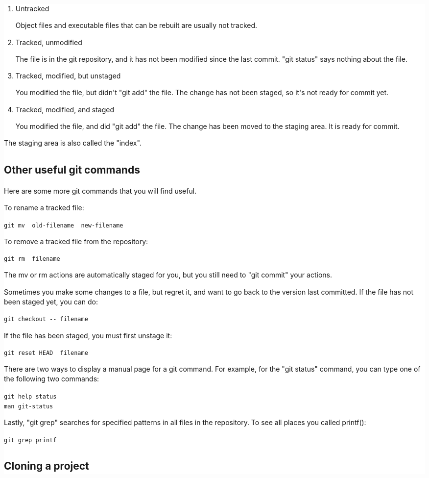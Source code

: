 1) Untracked

    Object files and executable files that can be rebuilt are usually
    not tracked.

2) Tracked, unmodified

    The file is in the git repository, and it has not been modified
    since the last commit.  "git status" says nothing about the file.

3) Tracked, modified, but unstaged

    You modified the file, but didn't "git add" the file.  The change
    has not been staged, so it's not ready for commit yet.

4) Tracked, modified, and staged

    You modified the file, and did "git add" the file.  The change has
    been moved to the staging area.  It is ready for commit.

The staging area is also called the "index".

Other useful git commands
--------------------------

Here are some more git commands that you will find useful.

To rename a tracked file:

    git mv  old-filename  new-filename

To remove a tracked file from the repository:

    git rm  filename

The mv or rm actions are automatically staged for you, but you still
need to "git commit" your actions.

Sometimes you make some changes to a file, but regret it, and want to
go back to the version last committed.  If the file has not been
staged yet, you can do:

    git checkout -- filename

If the file has been staged, you must first unstage it:

    git reset HEAD  filename

There are two ways to display a manual page for a git command.  For
example, for the "git status" command, you can type one of the
following two commands:

    git help status
    man git-status

Lastly, "git grep" searches for specified patterns in all files in the
repository.  To see all places you called printf():

    git grep printf

Cloning a project
------------------
